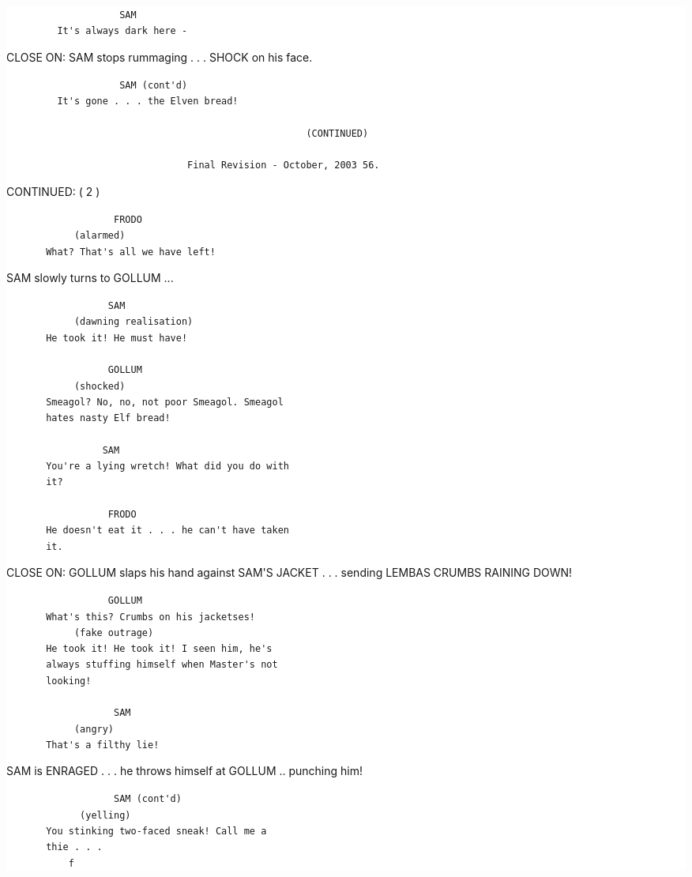                         SAM
             It's always dark here -

CLOSE ON: SAM stops rummaging . . . SHOCK on his face.

                        SAM (cont'd)
             It's gone . . . the Elven bread!

                                                         (CONTINUED)

                                    Final Revision - October, 2003 56.
CONTINUED: ( 2 )


                       FRODO
                (alarmed)
           What? That's all we have left!

SAM slowly turns to GOLLUM ...

                      SAM
                (dawning realisation)
           He took it! He must have!

                      GOLLUM
                (shocked)
           Smeagol? No, no, not poor Smeagol. Smeagol
           hates nasty Elf bread!

                     SAM
           You're a lying wretch! What did you do with
           it?

                      FRODO
           He doesn't eat it . . . he can't have taken
           it.

CLOSE ON: GOLLUM slaps his hand against SAM'S JACKET . . .
sending LEMBAS CRUMBS RAINING DOWN!

                      GOLLUM
           What's this? Crumbs on his jacketses!
                (fake outrage)
           He took it! He took it! I seen him, he's
           always stuffing himself when Master's not
           looking!

                       SAM
                (angry)
           That's a filthy lie!

SAM is ENRAGED . . . he throws himself at GOLLUM .. punching
him!

                       SAM (cont'd)
                 (yelling)
           You stinking two-faced sneak! Call me a
           thie . . .
               f
